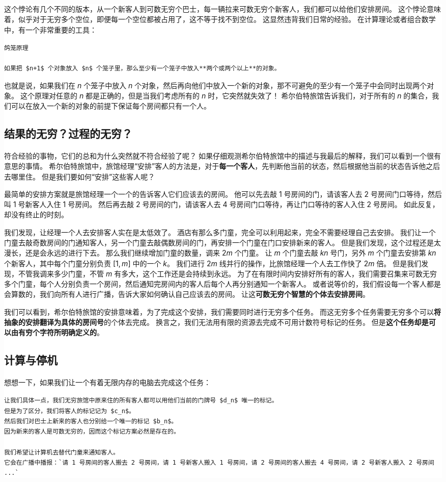 这个悖论有几个不同的版本，从一个新客人到可数无穷个巴士，每一辆拉来可数无穷个新客人，我们都可以给他们安排房间。
这个悖论意味着，似乎对于无穷多个空位，即便每一个空位都被占用了，这不等于找不到空位。
这显然违背我们日常的经验。
在计算理论或者组合数学中，有一个非常重要的工具：

``` abstract*
鸽笼原理

如果把 $n+1$ 个对象放入 $n$ 个笼子里，那么至少有一个笼子中放入**两个或两个以上**的对象。
```

也就是说，如果我们在 $n$ 个笼子中放入 $n$ 个对象，然后再向他们中放入一个新的对象，那不可避免的至少有一个笼子中会同时出现两个对象。
这个原理对任意的 $n$ 都是正确的，但是当我们考虑所有的 $n$ 时，它突然就失效了！
希尔伯特旅馆告诉我们，对于所有的 $n$ 的集合，我们可以在放入一个新的对象的前提下保证每个房间都只有一个人。

## 结果的无穷？过程的无穷？

符合经验的事物，它们的总和为什么突然就不符合经验了呢？
如果仔细观测希尔伯特旅馆中的描述与我最后的解释，我们可以看到一个很有意思的事情。
希尔伯特旅馆中，旅馆经理“安排”客人的方法是，对于**每一个客人**，先判断他当前的状态，然后根据他当前的状态告诉他之后去哪里住。
但是我们要如何“安排”这些客人呢？

最简单的安排方案就是旅馆经理一个一个的告诉客人它们应该去的房间。
他可以先去敲 $1$ 号房间的门，请该客人去 $2$ 号房间门口等待，然后叫 $1$ 号新客人入住 $1$ 号房间。
然后再去敲 $2$ 号房间的门，请该客人去 $4$ 号房间门口等待，再让门口等待的客人入住 $2$ 号房间。
如此反复，却没有终止的时刻。

我们发现，让经理一个人去安排客人实在是太低效了。
酒店有那么多门童，完全可以利用起来，完全不需要经理自己去安排。
我们让一个门童去敲奇数房间的门通知客人，另一个门童去敲偶数房间的门，再安排一个门童在门口安排新来的客人。
但是我们发现，这个过程还是太漫长，还是会永远的进行下去。
那么我们继续增加门童的数量，调来 $2m$ 个门童。
让 $m$ 个门童去敲 $kn$ 号门，另外 $m$ 个门童去安排第 $kn$ 个新客人，其中每个门童分别负责 $[1,m]$ 中的一个 $k$。
我们进行 $2m$ 线并行的操作，比旅馆经理一个人去工作快了 $2m$ 倍。
但是我们发现，不管我调来多少门童，不管 $m$ 有多大，这个工作还是会持续到永远。
为了在有限时间内安排好所有的客人，我们需要召集来可数无穷多个门童，每个人分别负责一个房间，然后通知完房间内的客人后每个人再分别通知一个新客人。
或者说等价的，我们假设每一个客人都是会算数的，我们向所有人进行广播，告诉大家如何确认自己应该去的房间。
让这**可数无穷个智慧的个体去安排房间**。

我们可以看到，希尔伯特旅馆的安排意味着，为了完成这个安排，我们需要同时进行无穷多个任务。
而这无穷多个任务需要无穷多个可以**将抽象的安排翻译为具体的房间号**的个体去完成。
换言之，我们无法用有限的资源去完成不可用计数符号标记的任务。
但是**这个任务却是可以由有穷个字符所明确定义的**。

## 计算与停机

想想一下，如果我们让一个有着无限内存的电脑去完成这个任务：

``` abstract
让我们具体一点，我们无穷旅馆中原来住的所有客人都可以用他们当前的门牌号 $d_n$ 唯一的标记。
但是为了区分，我们将客人的标记记为 $c_n$。
然后我们对巴士上新来的客人也分别给一个唯一的标记 $b_n$。
因为新来的客人是可数无穷的，因而这个标记方案必然是存在的。

我们希望让计算机去替代门童来通知客人。
它会在广播中播报：`请 1 号房间的客人搬去 2 号房间，请 1 号新客人搬入 1 号房间，请 2 号房间的客人搬去 4 号房间，请 2 号新客人搬入 2 号房间 ...`
```
